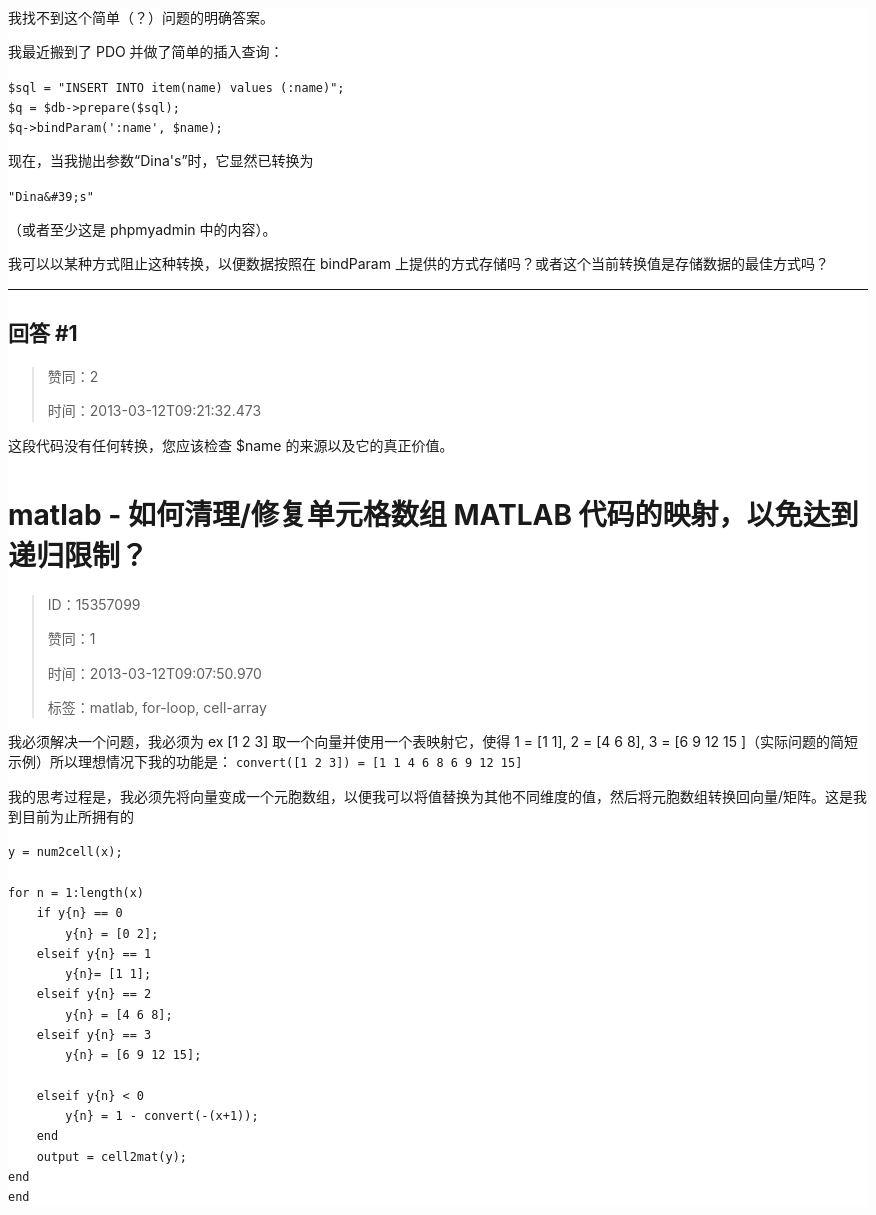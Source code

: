 我找不到这个简单（？）问题的明确答案。

我最近搬到了 PDO 并做了简单的插入查询：

```
$sql = "INSERT INTO item(name) values (:name)";
$q = $db->prepare($sql);
$q->bindParam(':name', $name); 
```

现在，当我抛出参数“Dina's”时，它显然已转换为

```
"Dina&#39;s" 
```

（或者至少这是 phpmyadmin 中的内容）。

我可以以某种方式阻止这种转换，以便数据按照在 bindParam 上提供的方式存储吗？或者这个当前转换值是存储数据的最佳方式吗？

* * *

## 回答 #1

> 赞同：2
> 
> 时间：2013-03-12T09:21:32.473

这段代码没有任何转换，您应该检查 $name 的来源以及它的真正价值。

# matlab - 如何清理/修复单元格数组 MATLAB 代码的映射，以免达到递归限制？

> ID：15357099
> 
> 赞同：1
> 
> 时间：2013-03-12T09:07:50.970
> 
> 标签：matlab, for-loop, cell-array

我必须解决一个问题，我必须为 ex [1 2 3] 取一个向量并使用一个表映射它，使得 1 = [1 1], 2 = [4 6 8], 3 = [6 9 12 15 ]（实际问题的简短示例）所以理想情况下我的功能是： `convert([1 2 3]) = [1 1 4 6 8 6 9 12 15]`

我的思考过程是，我必须先将向量变成一个元胞数组，以便我可以将值替换为其他不同维度的值，然后将元胞数组转换回向量/矩阵。这是我到目前为止所拥有的

```
y = num2cell(x);

for n = 1:length(x)
    if y{n} == 0
        y{n} = [0 2];
    elseif y{n} == 1
        y{n}= [1 1];
    elseif y{n} == 2
        y{n} = [4 6 8];
    elseif y{n} == 3
        y{n} = [6 9 12 15];

    elseif y{n} < 0
        y{n} = 1 - convert(-(x+1));
    end
    output = cell2mat(y);
end
end 
```
